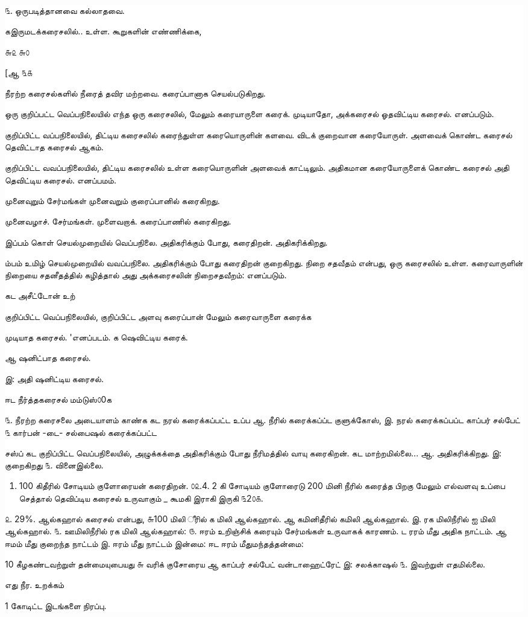 ௩. ஒருபடித்தானவை கல்லாதவை.

கஇருமடக்கரைசலில்‌.. உள்ள. கூறுகளின்‌ எண்ணிக்கை,

௬௨ ௬௦

\[ஆ ௩௧

நீரற்ற கரைசல்களில்‌ நீரைத்‌ தவிர மற்றவை. கரைப்பானாக செயல்படுகிறது.

ஒரு குறிப்பட்ட வெப்பநிலையில்‌ எந்த ஒரு கரைசலில்‌, மேலும்‌ கரையாருளை கரைக்‌. முடியாதோ, அக்கரைசல்‌ ஓதவிட்டிய கரைசல்‌. எனப்படும்‌.

குறிப்பிட்ட வப்பநிலையில்‌, திட்டிய கரைசலில்‌ கரைந்துள்ள கரையொருளின்‌ களவை. விடக்‌ குறைவான கரையோருள்‌. அளவைக்‌ கொண்ட கரைசல்‌ தெவிட்டாத கரைசல்‌ ஆகம்‌.

குறிப்பிட்ட வவப்பநிலையில்‌, திட்டிய கரைசலில்‌ உள்ள கரையொருளின்‌ அளவைக்‌ காட்டிலும்‌. அதிகமான கரையோருளைக்‌ கொண்ட கரைசல்‌ அதி தெவிட்டிய கரைசல்‌. எனப்பமம்‌.

முனைவுறும்‌ சேர்மங்கள்‌ முனைவறும்‌ குரைப்பானில்‌ கரைகிறது.

முனைவழாச்‌. சேர்மங்கள்‌. முளைவறாக்‌. கரைப்பாணில்‌ கரைகிறது.

இப்பம்‌ கொள்‌ செயல்முறையில்‌ வெப்பநிலை. அதிகரிக்கும்‌ போது, கரைதிறன்‌. அதிகரிக்கிறது.

ம்பம்‌ உமிழ்‌ செயல்முறையில்‌ வவப்பநிலை. அதிகரிக்கும்‌ போது கரைதிறன்‌ குறைகிறது. நிறை சதவீதம்‌ என்பது, ஒரு கரைசலில்‌ உள்ள. கரைவாருளின்‌ நிறையை சதனீதத்தில்‌ கழித்தால்‌ அது அக்கரைசலின்‌ நிறைசதவீறம்‌: எனப்படும்‌.

கட அசீட்டோன்‌ உற்‌

குறிப்பிட்ட வெப்பநிலையில்‌, குறிப்பிட்ட அளவு கரைப்பான்‌ மேலும்‌ கரைவாருளை கரைக்க

முடியாத கரைசல்‌. 'எனப்படம்‌. க ஷெவிட்டிய கரைக்‌.

ஆ ஷனிட்பாத கரைசல்‌.

இ: அதி ஷனிட்டிய கரைசல்‌.

ஈட நீர்த்தகரைசல்‌
மம்டுஸ்௦0க

௩. நீரற்ற கரைசலை அடையாளம்‌ காண்க கட நரல்‌ கரைக்கப்பட்ட உப்ப ஆ. நீரில்‌ கரைக்கப்ப்ட குளுக்கோஸ்‌, இ. நரல்‌ கரைக்கப்பப்ட காப்பர்‌ சல்பேட்‌ ௩ கார்பன்‌ -டை- சல்பைஷல்‌ கரைக்கப்பட்ட

சஸ்ப்‌ கட குறிப்பிட்ட வெப்பநிலையில்‌, அழுக்கக்தை அதிகரிக்கும்‌ போது நீரிமத்தில்‌ வாயு கரைகிறன்‌. கட மாற்றமில்லை... ஆ. அதிகரிக்கிறது. இ: குறைகிறது ௩. வினைஇல்லை.

1.  100 கிதீரில்‌ சோடியம்‌ குளோரையன்‌ கரைதிறன்‌. ௦௨.4. 2 கி சோடியம்‌ குளோரைடு 200 மினி நீரில்‌ கரைத்த பிறகு மேலும்‌ எல்வளவு உப்பை செத்தால்‌ தெவிப்டிய கரைசல்‌ உருவாகும்‌ \_ கூமகி இராகி இருகி ௩2௦௧.

௨. 29%. ஆல்கஹால்‌ கரைசல்‌ என்பது, ௬100 மிலி ீரில்‌ க மிலி ஆல்கஹால்‌. ஆ கமினிதீரில்‌ கமிலி ஆல்கஹால்‌. இ. ரக மிலிநீரில்‌ ஐ மிலி ஆல்கஹால்‌. ௩. ஊமிலிநீரில்‌ ரக மிலி ஆல்கஹால்‌: ௫. ஈரம்‌ உறிஞ்சிக்‌ கரையும்‌ சேர்மங்கள்‌ உருவாகக்‌ காரணம்‌. ட ரரம்‌ மீது அதிக நாட்டம்‌. ஆ ஈமம்‌ மீது குறைந்த நாட்டம்‌ இ. ஈரம்‌ மீது நாட்டம்‌ இன்மை: ஈட ஈரம்‌ மீதுமந்தத்தன்மை:

10 கீழகண்டவற்றுள்‌ தன்மையுபையது ௬ வரிக்‌ குசோரைய ஆ காப்பர்‌ சல்பேட்‌ வன்டாஹைட்ரேட்‌ இ: சலக்காஷல்‌ ௩. இவற்றுள்‌ எதமில்லை.

எது நீர. உறக்கம்‌

1 கோடிட்ட இடங்களை நிரப்பு.
